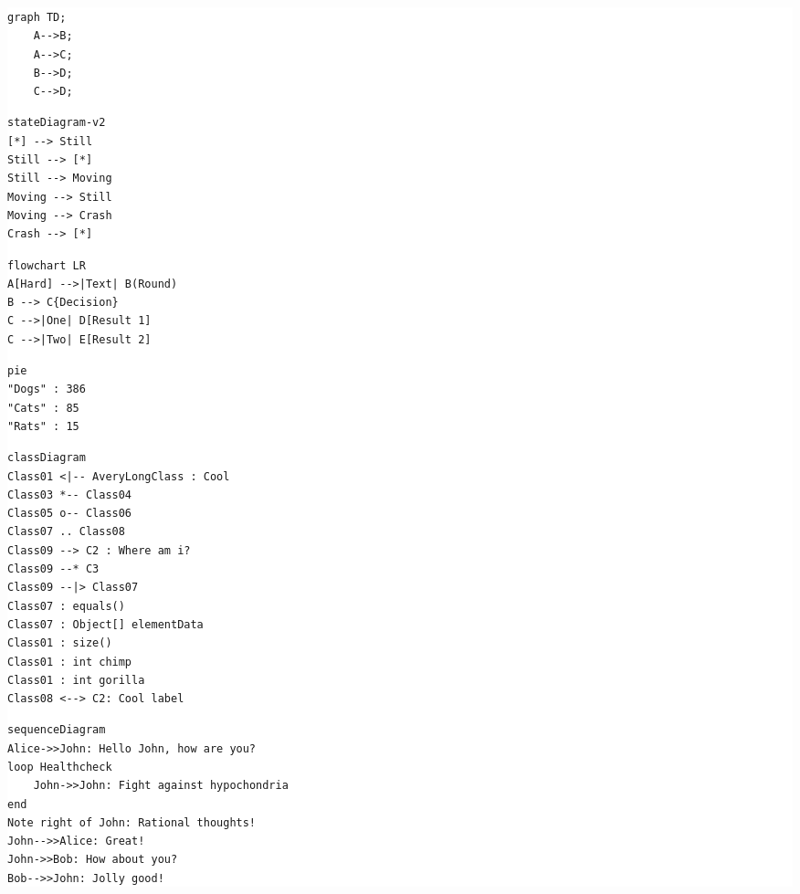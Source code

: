 ```mermaid
graph TD;
    A-->B;
    A-->C;
    B-->D;
    C-->D;
```

```mermaid
stateDiagram-v2
[*] --> Still
Still --> [*]
Still --> Moving
Moving --> Still
Moving --> Crash
Crash --> [*]
```

```mermaid
flowchart LR
A[Hard] -->|Text| B(Round)
B --> C{Decision}
C -->|One| D[Result 1]
C -->|Two| E[Result 2]
```

```mermaid
pie
"Dogs" : 386
"Cats" : 85
"Rats" : 15
```

```mermaid
classDiagram
Class01 <|-- AveryLongClass : Cool
Class03 *-- Class04
Class05 o-- Class06
Class07 .. Class08
Class09 --> C2 : Where am i?
Class09 --* C3
Class09 --|> Class07
Class07 : equals()
Class07 : Object[] elementData
Class01 : size()
Class01 : int chimp
Class01 : int gorilla
Class08 <--> C2: Cool label
```

```mermaid
sequenceDiagram
Alice->>John: Hello John, how are you?
loop Healthcheck
    John->>John: Fight against hypochondria
end
Note right of John: Rational thoughts!
John-->>Alice: Great!
John->>Bob: How about you?
Bob-->>John: Jolly good!
```
